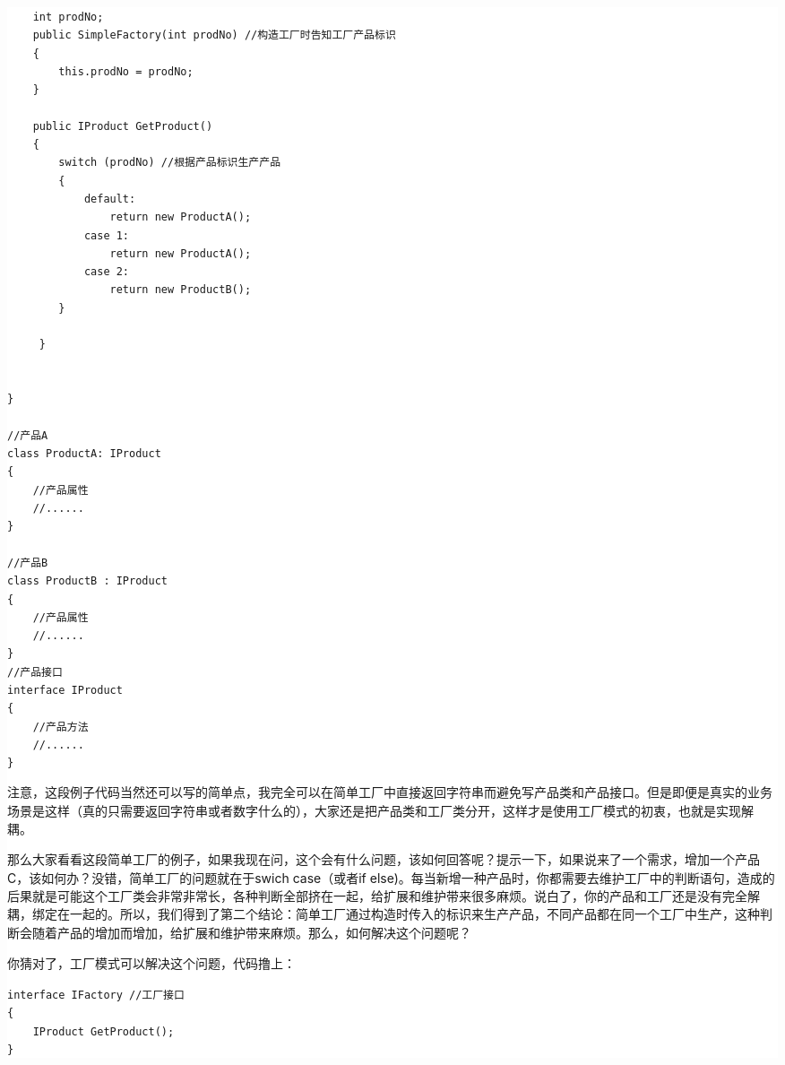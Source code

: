 

        int prodNo;
        public SimpleFactory(int prodNo) //构造工厂时告知工厂产品标识
        {
            this.prodNo = prodNo;
        }
 
        public IProduct GetProduct()
        {
            switch (prodNo) //根据产品标识生产产品
            {
                default:
                    return new ProductA();
                case 1:
                    return new ProductA();
                case 2:
                    return new ProductB();
            }
 
         }
 
 
    }
 
    //产品A
    class ProductA: IProduct 
    {
        //产品属性
        //......
    }
 
    //产品B
    class ProductB : IProduct
    {
        //产品属性
        //......
    }
    //产品接口
    interface IProduct
    {
        //产品方法
        //......
    }
注意，这段例子代码当然还可以写的简单点，我完全可以在简单工厂中直接返回字符串而避免写产品类和产品接口。但是即便是真实的业务场景是这样（真的只需要返回字符串或者数字什么的），大家还是把产品类和工厂类分开，这样才是使用工厂模式的初衷，也就是实现解耦。

那么大家看看这段简单工厂的例子，如果我现在问，这个会有什么问题，该如何回答呢？提示一下，如果说来了一个需求，增加一个产品C，该如何办？没错，简单工厂的问题就在于swich case（或者if else)。每当新增一种产品时，你都需要去维护工厂中的判断语句，造成的后果就是可能这个工厂类会非常非常长，各种判断全部挤在一起，给扩展和维护带来很多麻烦。说白了，你的产品和工厂还是没有完全解耦，绑定在一起的。所以，我们得到了第二个结论：简单工厂通过构造时传入的标识来生产产品，不同产品都在同一个工厂中生产，这种判断会随着产品的增加而增加，给扩展和维护带来麻烦。那么，如何解决这个问题呢？

你猜对了，工厂模式可以解决这个问题，代码撸上：


    interface IFactory //工厂接口
    {
        IProduct GetProduct();
    }
